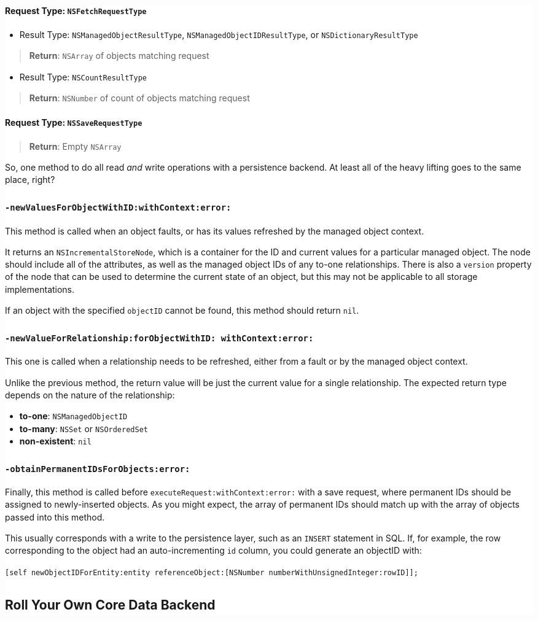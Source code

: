 #### Request Type: `NSFetchRequestType`

- Result Type: `NSManagedObjectResultType`, `NSManagedObjectIDResultType`, or `NSDictionaryResultType`

> **Return**: `NSArray` of objects matching request

- Result Type: `NSCountResultType`
  
> **Return**: `NSNumber` of count of objects matching request

#### Request Type: `NSSaveRequestType`
  
> **Return**: Empty `NSArray`

So, one method to do all read _and_ write operations with a persistence backend. At least all of the heavy lifting goes to the same place, right?

### `-newValuesForObjectWithID:withContext:error:`

This method is called when an object faults, or has its values refreshed by the managed object context. 

It returns an `NSIncrementalStoreNode`, which is a container for the ID and current values for a particular managed object. The node should include all of the attributes, as well as the managed object IDs of any to-one relationships. There is also a `version` property of the node that can be used to determine the current state of an object, but this may not be applicable to all storage implementations.

If an object with the specified `objectID` cannot be found, this method should return `nil`.

### `-newValueForRelationship:forObjectWithID: withContext:error:`

This one is called when a relationship needs to be refreshed, either from a fault or by the managed object context. 

Unlike the previous method, the return value will be just the current value for a single relationship. The expected return type depends on the nature of the relationship:

- **to-one**: `NSManagedObjectID`
- **to-many**: `NSSet` or `NSOrderedSet`
- **non-existent**: `nil`

### `-obtainPermanentIDsForObjects:error:`

Finally, this method is called before `executeRequest:withContext:error:` with a save request, where permanent IDs should be assigned to newly-inserted objects. As you might expect, the array of permanent IDs should match up with the array of objects passed into this method.

This usually corresponds with a write to the persistence layer, such as an `INSERT` statement in SQL. If, for example, the row corresponding to the object had an auto-incrementing `id` column, you could generate an objectID with:
    
    [self newObjectIDForEntity:entity referenceObject:[NSNumber numberWithUnsignedInteger:rowID]];

## Roll Your Own Core Data Backend

